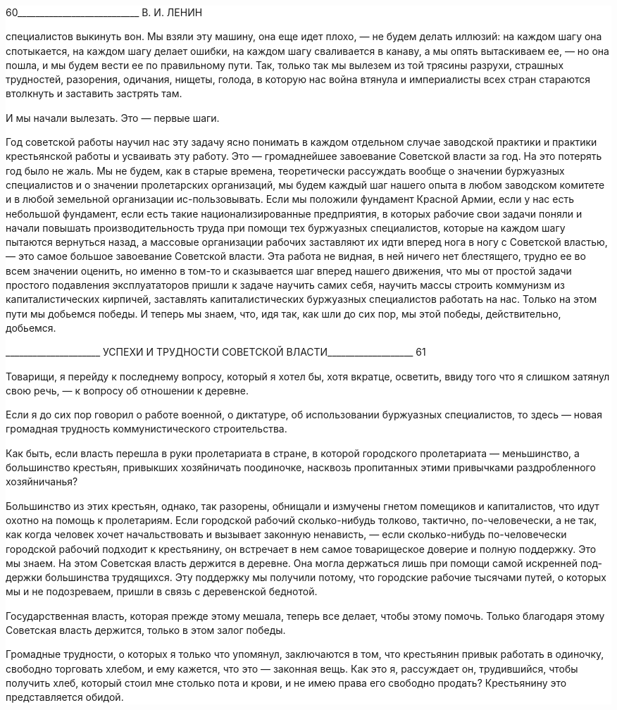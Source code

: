  

60___________________________ В. И. ЛЕНИН

специалистов выкинуть вон. Мы взяли эту машину, она еще идет плохо, — не будем делать иллюзий: на каждом шагу она спотыкается, на каждом шагу делает ошибки, на каждом шагу сваливается в канаву, а мы опять вытаскиваем ее, — но она пошла, и мы будем вести ее по правильному пути. Так, только так мы вылезем из той трясины раз­рухи, страшных трудностей, разорения, одичания, нищеты, голода, в которую нас вой­на втянула и империалисты всех стран стараются втолкнуть и заставить застрять там.

И мы начали вылезать. Это — первые шаги.

Год советской работы научил нас эту задачу ясно понимать в каждом отдельном случае заводской практики и практики крестьянской работы и усваивать эту работу. Это — громаднейшее завоевание Советской власти за год. На это потерять год было не жаль. Мы не будем, как в старые времена, теоретически рассуждать вообще о значении буржуазных специалистов и о значении пролетарских организаций, мы будем каждый шаг нашего опыта в любом заводском комитете и в любой земельной организации ис-пользовывать. Если мы положили фундамент Красной Армии, если у нас есть неболь­шой фундамент, если есть такие национализированные предприятия, в которых рабо­чие свои задачи поняли и начали повышать производительность труда при помощи тех буржуазных специалистов, которые на каждом шагу пытаются вернуться назад, а мас­совые организации рабочих заставляют их идти вперед нога в ногу с Советской вла­стью, — это самое большое завоевание Советской власти. Эта работа не видная, в ней ничего нет блестящего, трудно ее во всем значении оценить, но именно в том-то и ска­зывается шаг вперед нашего движения, что мы от простой задачи простого подавления эксплуататоров пришли к задаче научить самих себя, научить массы строить комму­низм из капиталистических кирпичей, заставлять капиталистических буржуазных спе­циалистов работать на нас. Только на этом пути мы добьемся победы. И теперь мы зна­ем, что, идя так, как шли до сих пор, мы этой победы, действительно, добьемся.

  

_____________________ УСПЕХИ И ТРУДНОСТИ СОВЕТСКОЙ ВЛАСТИ___________________ 61

Товарищи, я перейду к последнему вопросу, который я хотел бы, хотя вкратце, осве­тить, ввиду того что я слишком затянул свою речь, — к вопросу об отношении к дерев­не.

Если я до сих пор говорил о работе военной, о диктатуре, об использовании буржу­азных специалистов, то здесь — новая громадная трудность коммунистического строи­тельства.

Как быть, если власть перешла в руки пролетариата в стране, в которой городского пролетариата — меньшинство, а большинство крестьян, привыкших хозяйничать по­одиночке, насквозь пропитанных этими привычками раздробленного хозяйничанья?

Большинство из этих крестьян, однако, так разорены, обнищали и измучены гнетом помещиков и капиталистов, что идут охотно на помощь к пролетариям. Если городской рабочий сколько-нибудь толково, тактично, по-человечески, а не так, как когда человек хочет начальствовать и вызывает законную ненависть, — если сколько-нибудь по-человечески городской рабочий подходит к крестьянину, он встречает в нем самое то­варищеское доверие и полную поддержку. Это мы знаем. На этом Советская власть держится в деревне. Она могла держаться лишь при помощи самой искренней под­держки большинства трудящихся. Эту поддержку мы получили потому, что городские рабочие тысячами путей, о которых мы и не подозреваем, пришли в связь с деревен­ской беднотой.

Государственная власть, которая прежде этому мешала, теперь все делает, чтобы этому помочь. Только благодаря этому Советская власть держится, только в этом залог победы.

Громадные трудности, о которых я только что упомянул, заключаются в том, что крестьянин привык работать в одиночку, свободно торговать хлебом, и ему кажется, что это — законная вещь. Как это я, рассуждает он, трудившийся, чтобы получить хлеб, который стоил мне столько пота и крови, и не имею права его свободно продать? Кре­стьянину это представляется обидой.
